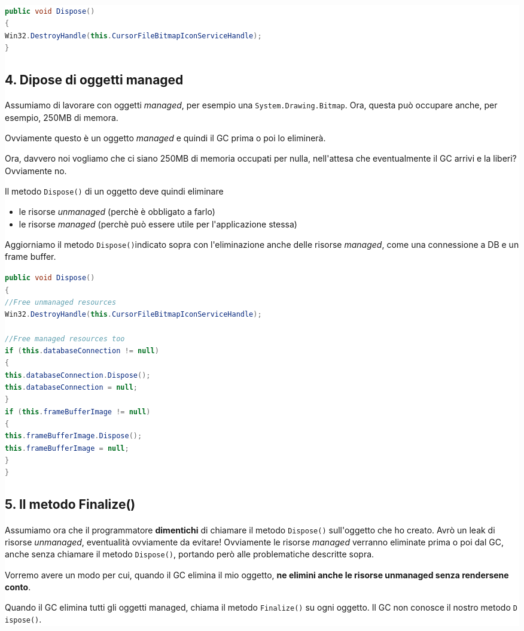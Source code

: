 ```csharp
public void Dispose()
{
Win32.DestroyHandle(this.CursorFileBitmapIconServiceHandle);
}
```

## 4. Dipose di oggetti managed
Assumiamo di lavorare con oggetti *managed*, per esempio una `System.Drawing.Bitmap`. Ora, questa può occupare anche, per esempio, 250MB di memora.

Ovviamente questo è un oggetto *managed* e quindi il GC prima o poi lo eliminerà.

Ora, davvero noi vogliamo che ci siano 250MB di memoria occupati per nulla, nell'attesa che eventualmente il GC arrivi e la liberi? Ovviamente no.

Il metodo `Dispose()` di un oggetto deve quindi eliminare

- le risorse *unmanaged* (perchè è obbligato a farlo)
- le risorse *managed* (perchè può essere utile per l'applicazione stessa)

Aggiorniamo il metodo `Dispose()`indicato sopra con l'eliminazione anche delle risorse _managed_, come una connessione a DB e un frame buffer.

```csharp
public void Dispose()
{
//Free unmanaged resources
Win32.DestroyHandle(this.CursorFileBitmapIconServiceHandle);

//Free managed resources too
if (this.databaseConnection != null)
{
this.databaseConnection.Dispose();
this.databaseConnection = null;
}
if (this.frameBufferImage != null)
{
this.frameBufferImage.Dispose();
this.frameBufferImage = null;
}
}
```

## 5. Il metodo Finalize()
Assumiamo ora che il programmatore **dimentichi** di chiamare il metodo `Dispose()` sull'oggetto che ho creato. Avrò un leak di risorse *unmanaged*, eventualità ovviamente da evitare!
Ovviamente le risorse *managed* verranno eliminate prima o poi dal GC, anche senza chiamare il metodo `Dispose()`, portando però alle problematiche descritte sopra.

Vorremo avere un modo per cui, quando il GC elimina il mio oggetto, **ne elimini anche le risorse unmanaged senza rendersene conto**.

Quando il GC elimina tutti gli oggetti managed, chiama il metodo `Finalize()` su ogni oggetto. Il GC non conosce il nostro metodo `Dispose()`.

